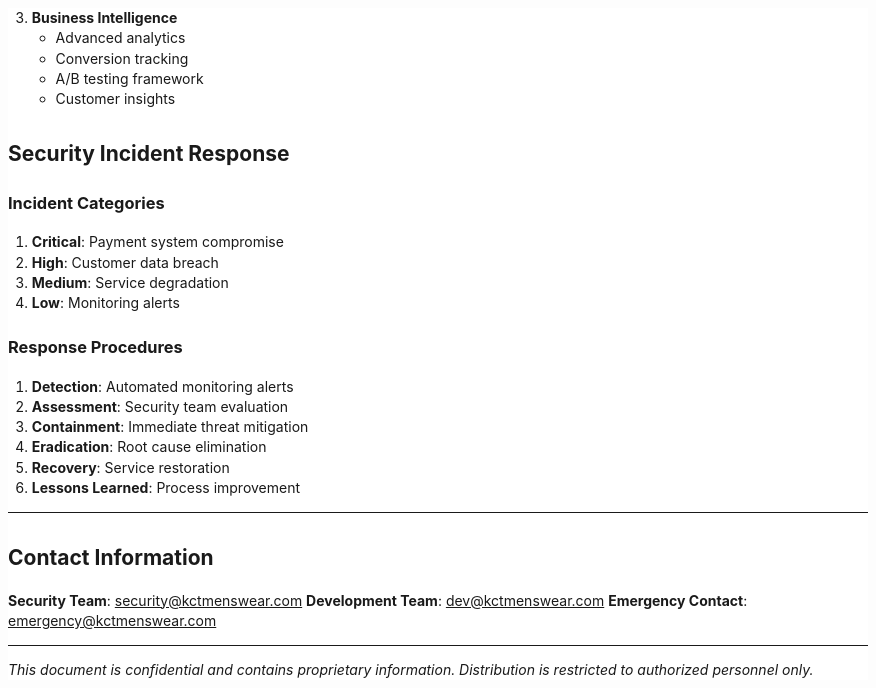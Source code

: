 3. **Business Intelligence**
   - Advanced analytics
   - Conversion tracking
   - A/B testing framework
   - Customer insights

## Security Incident Response

### Incident Categories
1. **Critical**: Payment system compromise
2. **High**: Customer data breach
3. **Medium**: Service degradation
4. **Low**: Monitoring alerts

### Response Procedures
1. **Detection**: Automated monitoring alerts
2. **Assessment**: Security team evaluation
3. **Containment**: Immediate threat mitigation
4. **Eradication**: Root cause elimination
5. **Recovery**: Service restoration
6. **Lessons Learned**: Process improvement

---

## Contact Information

**Security Team**: security@kctmenswear.com
**Development Team**: dev@kctmenswear.com
**Emergency Contact**: emergency@kctmenswear.com

---

*This document is confidential and contains proprietary information. Distribution is restricted to authorized personnel only.*
